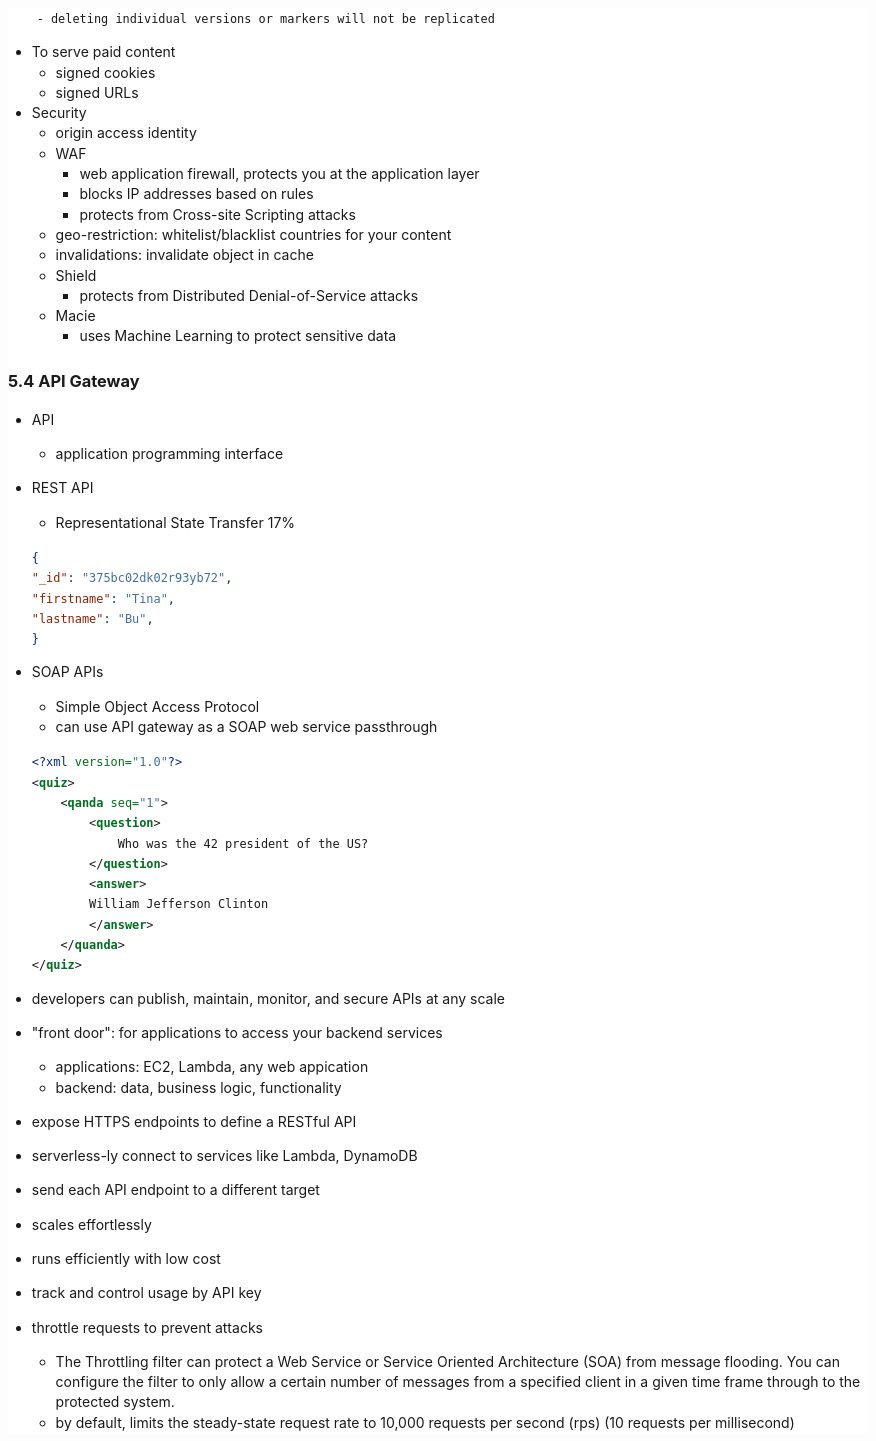         - deleting individual versions or markers will not be replicated
- To serve paid content
    - signed cookies
    - signed URLs
- Security
    - origin access identity
    - WAF
        - web application firewall, protects you at the application layer
        - blocks IP addresses based on rules
        - protects from Cross-site Scripting attacks
    - geo-restriction: whitelist/blacklist countries for your content
    - invalidations: invalidate object in cache
    - Shield
        - protects from Distributed Denial-of-Service attacks
    - Macie
        - uses Machine Learning to protect sensitive data

### 5.4 API Gateway

- API
    - application programming interface
- REST API
    - Representational State Transfer 17%

    ```json
    {
    "_id": "375bc02dk02r93yb72",
    "firstname": "Tina",
    "lastname": "Bu",
    }
    ```

- SOAP APIs 
    - Simple Object Access Protocol
    - can use API gateway as a SOAP web service passthrough

    ```xml
    <?xml version="1.0"?>
    <quiz>
        <qanda seq="1">
            <question> 
                Who was the 42 president of the US?
            </question>
            <answer>
            William Jefferson Clinton
            </answer>
        </quanda>
    </quiz>
    ```

- developers can publish, maintain, monitor, and secure APIs at any scale
- "front door": for applications to access your backend services
    - applications: EC2, Lambda, any web appication
    - backend: data, business logic, functionality
- expose HTTPS endpoints to define a RESTful API 
- serverless-ly connect to services like Lambda, DynamoDB
- send each API endpoint to a different target
- scales effortlessly
- runs efficiently with low cost
- track and control usage by API key
- throttle requests to prevent attacks
    - The Throttling filter can protect a Web Service or Service Oriented Architecture (SOA) from message flooding. You can configure the filter to only allow a certain number of messages from a specified client in a given time frame through to the protected system.
    - by default, limits the steady-state request rate to 10,000 requests per second (rps) (10 requests per millisecond)